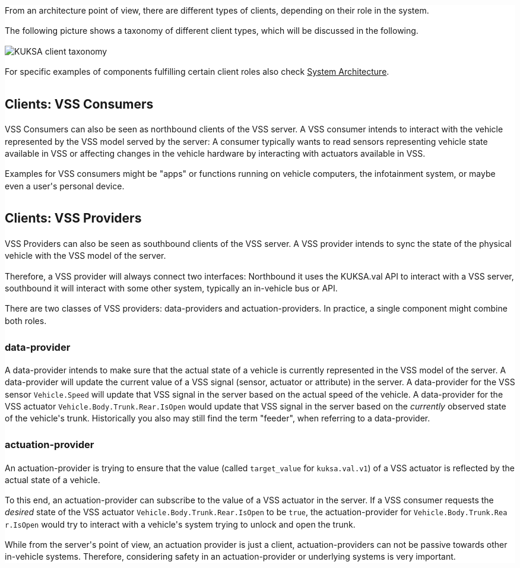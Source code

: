 From an architecture point of view, there are  different types of clients, depending on their role in the system.

The following picture shows a taxonomy of different client types, which will be discussed in the following.

![KUKSA client taxonomy](./pictures/client-taxonomy.svg)

For specific examples of components fulfilling certain client roles also check [System Architecture](./system-architecture.md).

## Clients: VSS Consumers
VSS Consumers can also be seen as northbound clients of the VSS server. A VSS consumer intends to interact with the vehicle represented by the VSS model served by the server: A consumer typically wants to read sensors representing vehicle state available in VSS or affecting changes in the vehicle hardware by interacting with actuators available in VSS.

Examples for VSS consumers might be "apps" or functions running on vehicle computers, the infotainment system, or maybe even a user's personal device.

## Clients: VSS Providers
VSS Providers can also be seen as southbound clients of the VSS server. A VSS provider intends to sync the state of the physical vehicle with the VSS model of the server.

Therefore, a VSS provider will always connect two interfaces: Northbound it uses the KUKSA.val API to interact with a VSS server, southbound it will interact with some other system, typically an in-vehicle bus or API.

There are two classes of VSS providers: data-providers and actuation-providers. In practice, a single component might combine both roles.

### data-provider
A data-provider intends to make sure that the actual state of a vehicle is currently represented in the VSS model of the server. A data-provider will update the current value of a VSS signal (sensor, actuator or attribute) in the server. A data-provider for the VSS sensor `Vehicle.Speed` will update that VSS signal in the server based on the actual speed of the vehicle. A data-provider for the VSS actuator `Vehicle.Body.Trunk.Rear.IsOpen` would update that VSS signal in the server based on the _currently_ observed state of the vehicle's trunk.
Historically you also may still find the term "feeder", when referring to a data-provider.

### actuation-provider
An actuation-provider is trying to ensure that the value (called `target_value` for `kuksa.val.v1`) of a VSS actuator is reflected by the actual state of a vehicle.

To this end, an actuation-provider can subscribe to the value of a VSS actuator in the server.
If a VSS consumer requests the _desired_ state of the VSS actuator `Vehicle.Body.Trunk.Rear.IsOpen` to be `true`, the actuation-provider for `Vehicle.Body.Trunk.Rear.IsOpen` would try to interact with a vehicle's system trying to unlock and open the trunk.

While from the server's point of view, an actuation provider is just a client, actuation-providers can not be passive towards other in-vehicle systems. Therefore, considering safety in an actuation-provider or underlying systems is very important.
